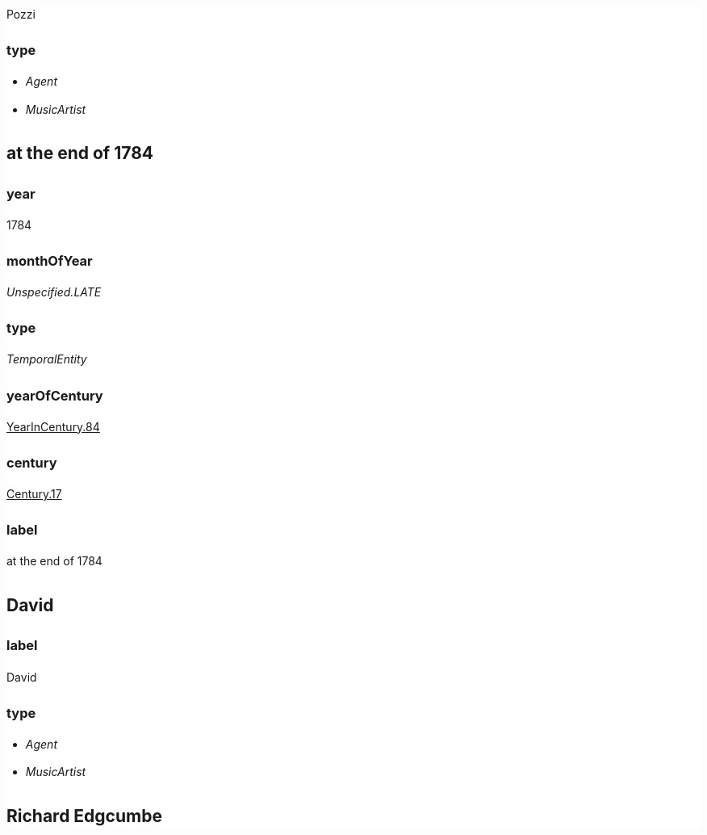 
Pozzi

### type

 - *Agent*

 - *MusicArtist*

## at the end of 1784

### year


1784

### monthOfYear


*Unspecified.LATE*

### type


*TemporalEntity*

### yearOfCentury


[YearInCentury.84](#YearInCentury.84)

### century


[Century.17](#Century.17)

### label


at the end of 1784

## David

### label


David

### type

 - *Agent*

 - *MusicArtist*

## Richard Edgcumbe
